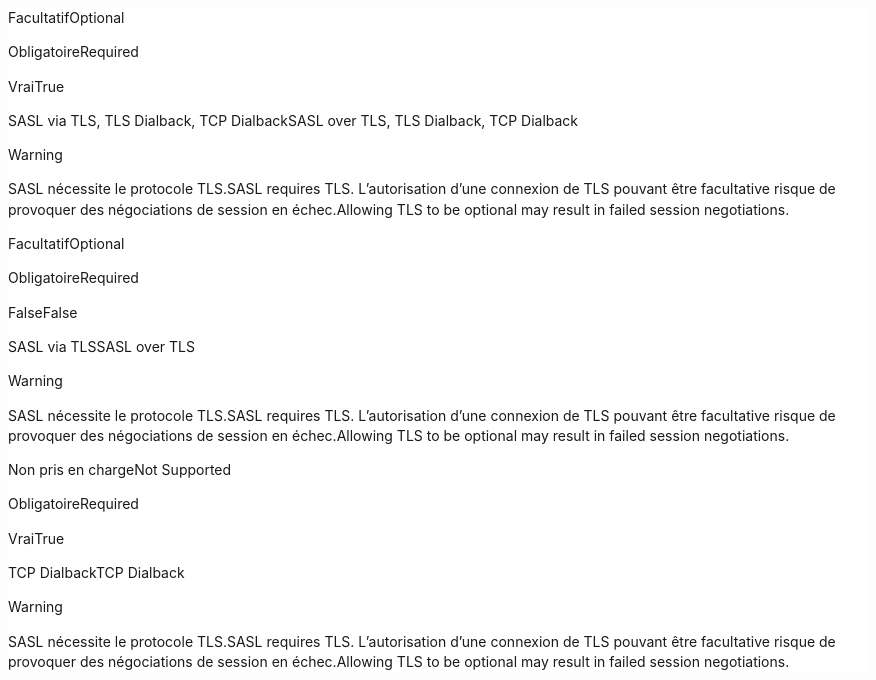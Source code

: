 <td><p><span data-ttu-id="636a5-158">Facultatif</span><span class="sxs-lookup"><span data-stu-id="636a5-158">Optional</span></span></p></td>
<td><p><span data-ttu-id="636a5-159">Obligatoire</span><span class="sxs-lookup"><span data-stu-id="636a5-159">Required</span></span></p></td>
<td><p><span data-ttu-id="636a5-160">Vrai</span><span class="sxs-lookup"><span data-stu-id="636a5-160">True</span></span></p></td>
<td><p><span data-ttu-id="636a5-161">SASL via TLS, TLS Dialback, TCP Dialback</span><span class="sxs-lookup"><span data-stu-id="636a5-161">SASL over TLS, TLS Dialback, TCP Dialback</span></span></p></td>
<td><div>

> [!WARNING]  
> <span data-ttu-id="636a5-162">SASL nécessite le protocole TLS.</span><span class="sxs-lookup"><span data-stu-id="636a5-162">SASL requires TLS.</span></span> <span data-ttu-id="636a5-163">L’autorisation d’une connexion de TLS pouvant être facultative risque de provoquer des négociations de session en échec.</span><span class="sxs-lookup"><span data-stu-id="636a5-163">Allowing TLS to be optional may result in failed session negotiations.</span></span>


</div></td>
</tr>
<tr class="even">
<td><p><span data-ttu-id="636a5-164">Facultatif</span><span class="sxs-lookup"><span data-stu-id="636a5-164">Optional</span></span></p></td>
<td><p><span data-ttu-id="636a5-165">Obligatoire</span><span class="sxs-lookup"><span data-stu-id="636a5-165">Required</span></span></p></td>
<td><p><span data-ttu-id="636a5-166">False</span><span class="sxs-lookup"><span data-stu-id="636a5-166">False</span></span></p></td>
<td><p><span data-ttu-id="636a5-167">SASL via TLS</span><span class="sxs-lookup"><span data-stu-id="636a5-167">SASL over TLS</span></span></p></td>
<td><div>

> [!WARNING]  
> <span data-ttu-id="636a5-168">SASL nécessite le protocole TLS.</span><span class="sxs-lookup"><span data-stu-id="636a5-168">SASL requires TLS.</span></span> <span data-ttu-id="636a5-169">L’autorisation d’une connexion de TLS pouvant être facultative risque de provoquer des négociations de session en échec.</span><span class="sxs-lookup"><span data-stu-id="636a5-169">Allowing TLS to be optional may result in failed session negotiations.</span></span>


</div></td>
</tr>
<tr class="odd">
<td><p><span data-ttu-id="636a5-170">Non pris en charge</span><span class="sxs-lookup"><span data-stu-id="636a5-170">Not Supported</span></span></p></td>
<td><p><span data-ttu-id="636a5-171">Obligatoire</span><span class="sxs-lookup"><span data-stu-id="636a5-171">Required</span></span></p></td>
<td><p><span data-ttu-id="636a5-172">Vrai</span><span class="sxs-lookup"><span data-stu-id="636a5-172">True</span></span></p></td>
<td><p><span data-ttu-id="636a5-173">TCP Dialback</span><span class="sxs-lookup"><span data-stu-id="636a5-173">TCP Dialback</span></span></p></td>
<td><div>

> [!WARNING]  
> <span data-ttu-id="636a5-174">SASL nécessite le protocole TLS.</span><span class="sxs-lookup"><span data-stu-id="636a5-174">SASL requires TLS.</span></span> <span data-ttu-id="636a5-175">L’autorisation d’une connexion de TLS pouvant être facultative risque de provoquer des négociations de session en échec.</span><span class="sxs-lookup"><span data-stu-id="636a5-175">Allowing TLS to be optional may result in failed session negotiations.</span></span>
